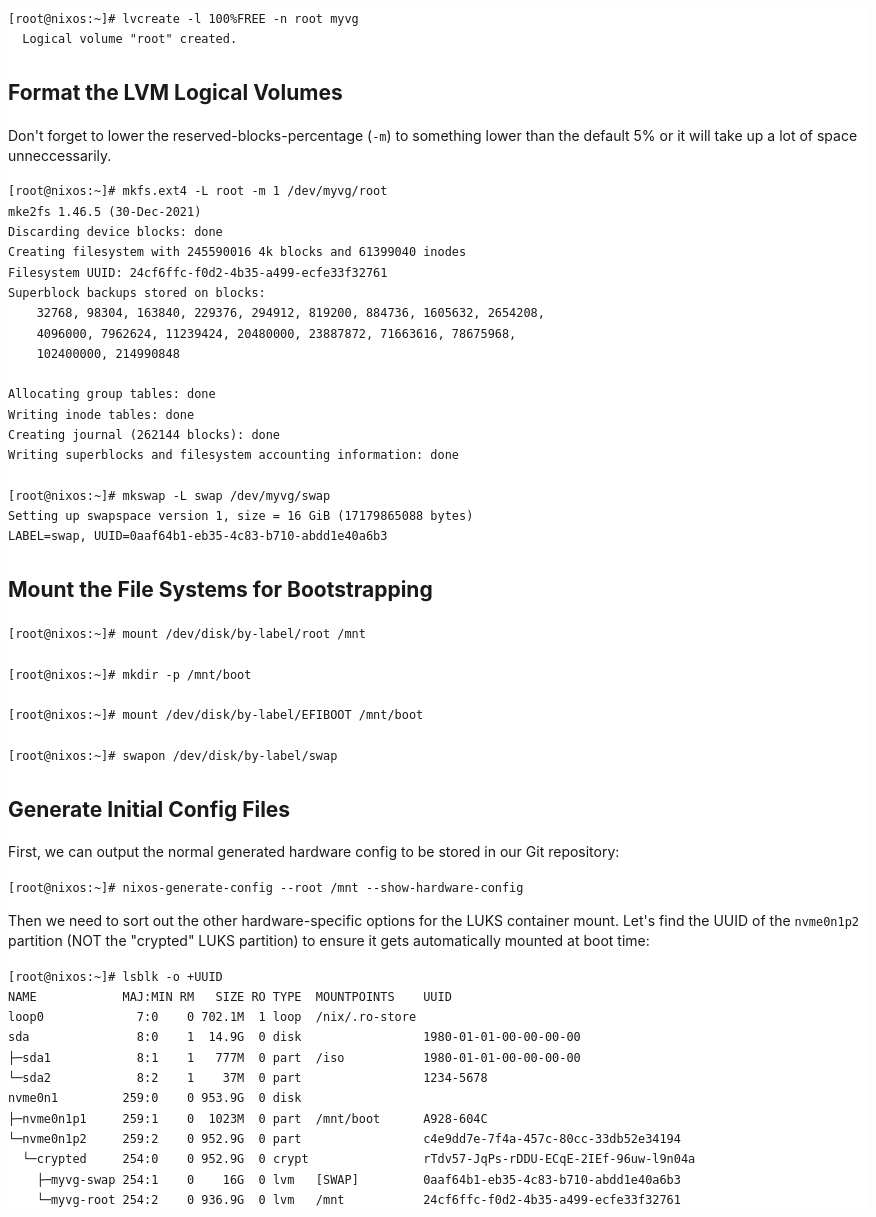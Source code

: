     [root@nixos:~]# lvcreate -l 100%FREE -n root myvg
      Logical volume "root" created.

## Format the LVM Logical Volumes

Don't forget to lower the reserved-blocks-percentage (`-m`) to something lower
than the default 5% or it will take up a lot of space unneccessarily.

    [root@nixos:~]# mkfs.ext4 -L root -m 1 /dev/myvg/root
    mke2fs 1.46.5 (30-Dec-2021)
    Discarding device blocks: done
    Creating filesystem with 245590016 4k blocks and 61399040 inodes
    Filesystem UUID: 24cf6ffc-f0d2-4b35-a499-ecfe33f32761
    Superblock backups stored on blocks:
        32768, 98304, 163840, 229376, 294912, 819200, 884736, 1605632, 2654208,
        4096000, 7962624, 11239424, 20480000, 23887872, 71663616, 78675968,
        102400000, 214990848

    Allocating group tables: done
    Writing inode tables: done
    Creating journal (262144 blocks): done
    Writing superblocks and filesystem accounting information: done

    [root@nixos:~]# mkswap -L swap /dev/myvg/swap
    Setting up swapspace version 1, size = 16 GiB (17179865088 bytes)
    LABEL=swap, UUID=0aaf64b1-eb35-4c83-b710-abdd1e40a6b3

## Mount the File Systems for Bootstrapping

    [root@nixos:~]# mount /dev/disk/by-label/root /mnt

    [root@nixos:~]# mkdir -p /mnt/boot

    [root@nixos:~]# mount /dev/disk/by-label/EFIBOOT /mnt/boot

    [root@nixos:~]# swapon /dev/disk/by-label/swap

## Generate Initial Config Files

First, we can output the normal generated hardware config to be stored in our
Git repository:

    [root@nixos:~]# nixos-generate-config --root /mnt --show-hardware-config

Then we need to sort out the other hardware-specific options for the LUKS
container mount. Let's find the UUID of the `nvme0n1p2` partition (NOT the
"crypted" LUKS partition) to ensure it gets automatically mounted at boot time:

    [root@nixos:~]# lsblk -o +UUID
    NAME            MAJ:MIN RM   SIZE RO TYPE  MOUNTPOINTS    UUID
    loop0             7:0    0 702.1M  1 loop  /nix/.ro-store
    sda               8:0    1  14.9G  0 disk                 1980-01-01-00-00-00-00
    ├─sda1            8:1    1   777M  0 part  /iso           1980-01-01-00-00-00-00
    └─sda2            8:2    1    37M  0 part                 1234-5678
    nvme0n1         259:0    0 953.9G  0 disk
    ├─nvme0n1p1     259:1    0  1023M  0 part  /mnt/boot      A928-604C
    └─nvme0n1p2     259:2    0 952.9G  0 part                 c4e9dd7e-7f4a-457c-80cc-33db52e34194
      └─crypted     254:0    0 952.9G  0 crypt                rTdv57-JqPs-rDDU-ECqE-2IEf-96uw-l9n04a
        ├─myvg-swap 254:1    0    16G  0 lvm   [SWAP]         0aaf64b1-eb35-4c83-b710-abdd1e40a6b3
        └─myvg-root 254:2    0 936.9G  0 lvm   /mnt           24cf6ffc-f0d2-4b35-a499-ecfe33f32761


[lvm]: https://en.wikipedia.org/wiki/Logical_volume_management
[luks]: https://en.wikipedia.org/wiki/Linux_Unified_Key_Setup
